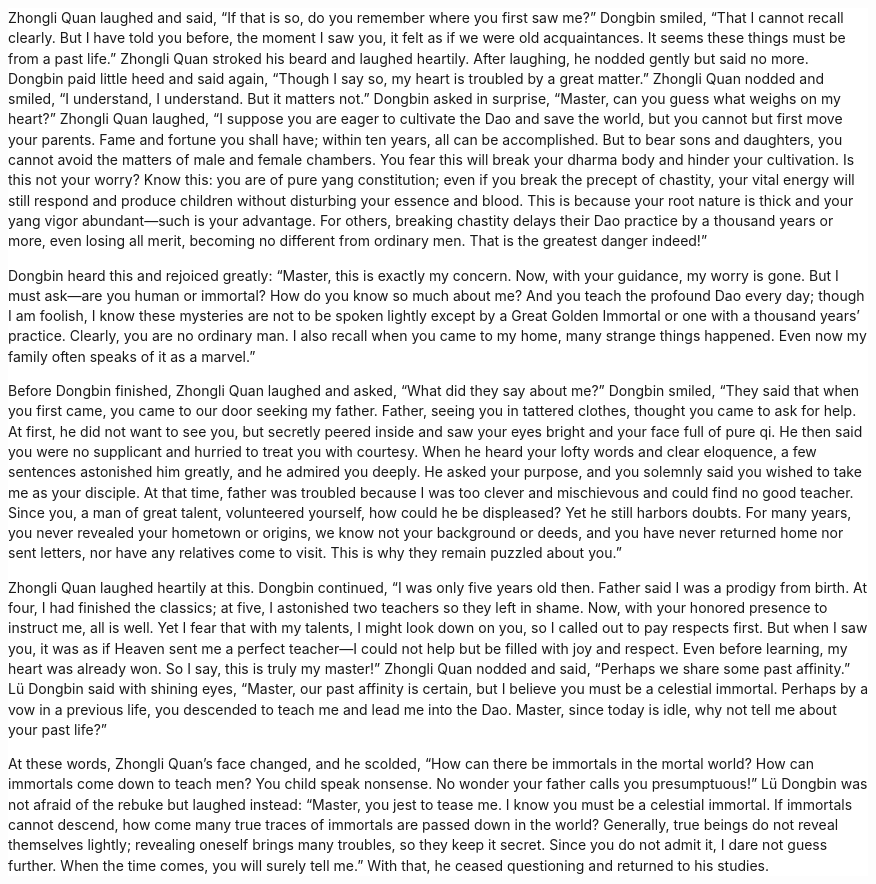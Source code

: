 Zhongli Quan laughed and said, “If that is so, do you remember where you first saw me?” Dongbin smiled, “That I cannot recall clearly. But I have told you before, the moment I saw you, it felt as if we were old acquaintances. It seems these things must be from a past life.” Zhongli Quan stroked his beard and laughed heartily. After laughing, he nodded gently but said no more. Dongbin paid little heed and said again, “Though I say so, my heart is troubled by a great matter.” Zhongli Quan nodded and smiled, “I understand, I understand. But it matters not.” Dongbin asked in surprise, “Master, can you guess what weighs on my heart?” Zhongli Quan laughed, “I suppose you are eager to cultivate the Dao and save the world, but you cannot but first move your parents. Fame and fortune you shall have; within ten years, all can be accomplished. But to bear sons and daughters, you cannot avoid the matters of male and female chambers. You fear this will break your dharma body and hinder your cultivation. Is this not your worry? Know this: you are of pure yang constitution; even if you break the precept of chastity, your vital energy will still respond and produce children without disturbing your essence and blood. This is because your root nature is thick and your yang vigor abundant—such is your advantage. For others, breaking chastity delays their Dao practice by a thousand years or more, even losing all merit, becoming no different from ordinary men. That is the greatest danger indeed!”

Dongbin heard this and rejoiced greatly: “Master, this is exactly my concern. Now, with your guidance, my worry is gone. But I must ask—are you human or immortal? How do you know so much about me? And you teach the profound Dao every day; though I am foolish, I know these mysteries are not to be spoken lightly except by a Great Golden Immortal or one with a thousand years’ practice. Clearly, you are no ordinary man. I also recall when you came to my home, many strange things happened. Even now my family often speaks of it as a marvel.”

Before Dongbin finished, Zhongli Quan laughed and asked, “What did they say about me?” Dongbin smiled, “They said that when you first came, you came to our door seeking my father. Father, seeing you in tattered clothes, thought you came to ask for help. At first, he did not want to see you, but secretly peered inside and saw your eyes bright and your face full of pure qi. He then said you were no supplicant and hurried to treat you with courtesy. When he heard your lofty words and clear eloquence, a few sentences astonished him greatly, and he admired you deeply. He asked your purpose, and you solemnly said you wished to take me as your disciple. At that time, father was troubled because I was too clever and mischievous and could find no good teacher. Since you, a man of great talent, volunteered yourself, how could he be displeased? Yet he still harbors doubts. For many years, you never revealed your hometown or origins, we know not your background or deeds, and you have never returned home nor sent letters, nor have any relatives come to visit. This is why they remain puzzled about you.”

Zhongli Quan laughed heartily at this. Dongbin continued, “I was only five years old then. Father said I was a prodigy from birth. At four, I had finished the classics; at five, I astonished two teachers so they left in shame. Now, with your honored presence to instruct me, all is well. Yet I fear that with my talents, I might look down on you, so I called out to pay respects first. But when I saw you, it was as if Heaven sent me a perfect teacher—I could not help but be filled with joy and respect. Even before learning, my heart was already won. So I say, this is truly my master!” Zhongli Quan nodded and said, “Perhaps we share some past affinity.” Lü Dongbin said with shining eyes, “Master, our past affinity is certain, but I believe you must be a celestial immortal. Perhaps by a vow in a previous life, you descended to teach me and lead me into the Dao. Master, since today is idle, why not tell me about your past life?”

At these words, Zhongli Quan’s face changed, and he scolded, “How can there be immortals in the mortal world? How can immortals come down to teach men? You child speak nonsense. No wonder your father calls you presumptuous!” Lü Dongbin was not afraid of the rebuke but laughed instead: “Master, you jest to tease me. I know you must be a celestial immortal. If immortals cannot descend, how come many true traces of immortals are passed down in the world? Generally, true beings do not reveal themselves lightly; revealing oneself brings many troubles, so they keep it secret. Since you do not admit it, I dare not guess further. When the time comes, you will surely tell me.” With that, he ceased questioning and returned to his studies.

